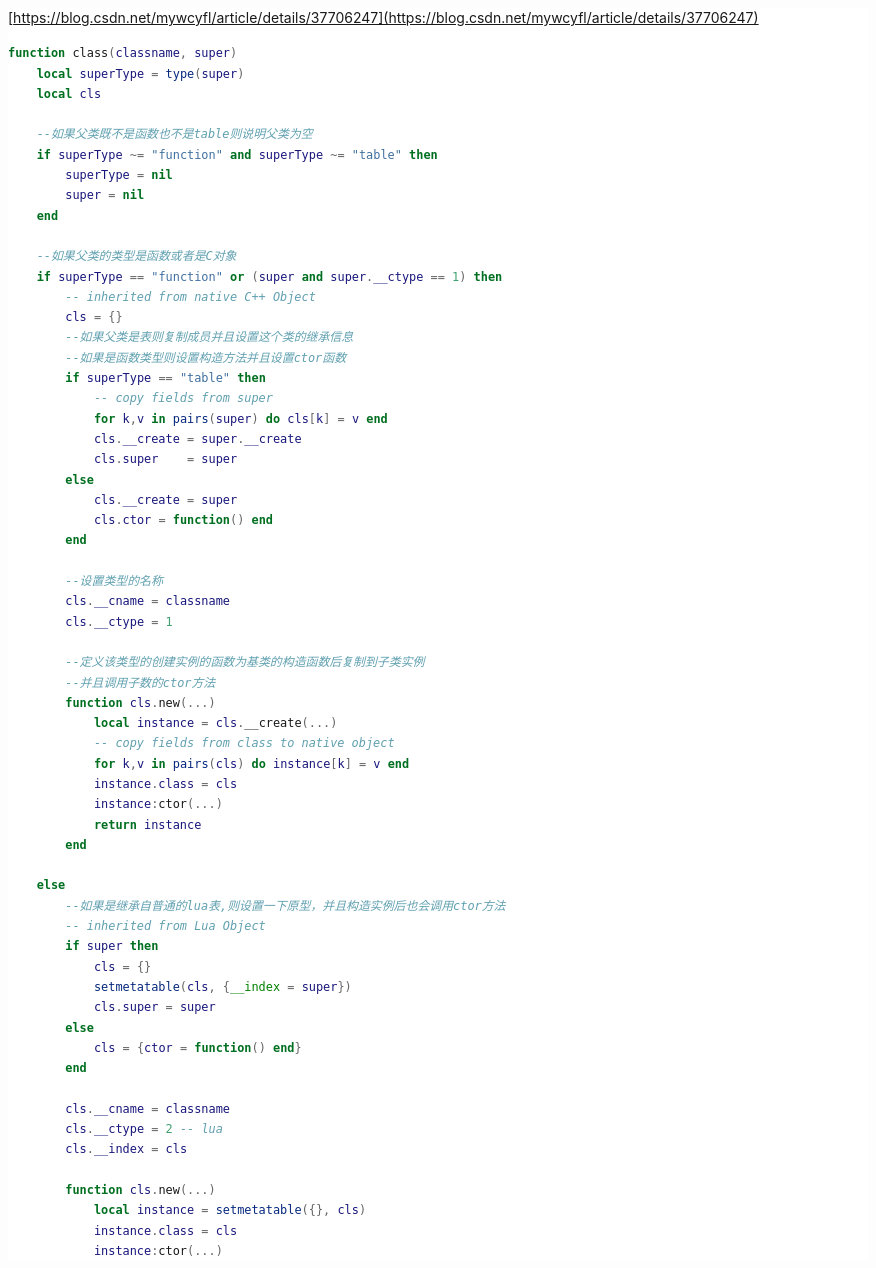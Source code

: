 [https://blog.csdn.net/mywcyfl/article/details/37706247](https://blog.csdn.net/mywcyfl/article/details/37706247)

```lua
function class(classname, super)
    local superType = type(super)
    local cls

    --如果父类既不是函数也不是table则说明父类为空
    if superType ~= "function" and superType ~= "table" then
        superType = nil
        super = nil
    end

    --如果父类的类型是函数或者是C对象
    if superType == "function" or (super and super.__ctype == 1) then
        -- inherited from native C++ Object
        cls = {}
        --如果父类是表则复制成员并且设置这个类的继承信息
        --如果是函数类型则设置构造方法并且设置ctor函数
        if superType == "table" then
            -- copy fields from super
            for k,v in pairs(super) do cls[k] = v end
            cls.__create = super.__create
            cls.super    = super
        else
            cls.__create = super
            cls.ctor = function() end
        end

        --设置类型的名称
        cls.__cname = classname
        cls.__ctype = 1

        --定义该类型的创建实例的函数为基类的构造函数后复制到子类实例
        --并且调用子数的ctor方法
        function cls.new(...)
            local instance = cls.__create(...)
            -- copy fields from class to native object
            for k,v in pairs(cls) do instance[k] = v end
            instance.class = cls
            instance:ctor(...)
            return instance
        end

    else
        --如果是继承自普通的lua表,则设置一下原型，并且构造实例后也会调用ctor方法
        -- inherited from Lua Object
        if super then
            cls = {}
            setmetatable(cls, {__index = super})
            cls.super = super
        else
            cls = {ctor = function() end}
        end

        cls.__cname = classname
        cls.__ctype = 2 -- lua
        cls.__index = cls

        function cls.new(...)
            local instance = setmetatable({}, cls)
            instance.class = cls
            instance:ctor(...)
```